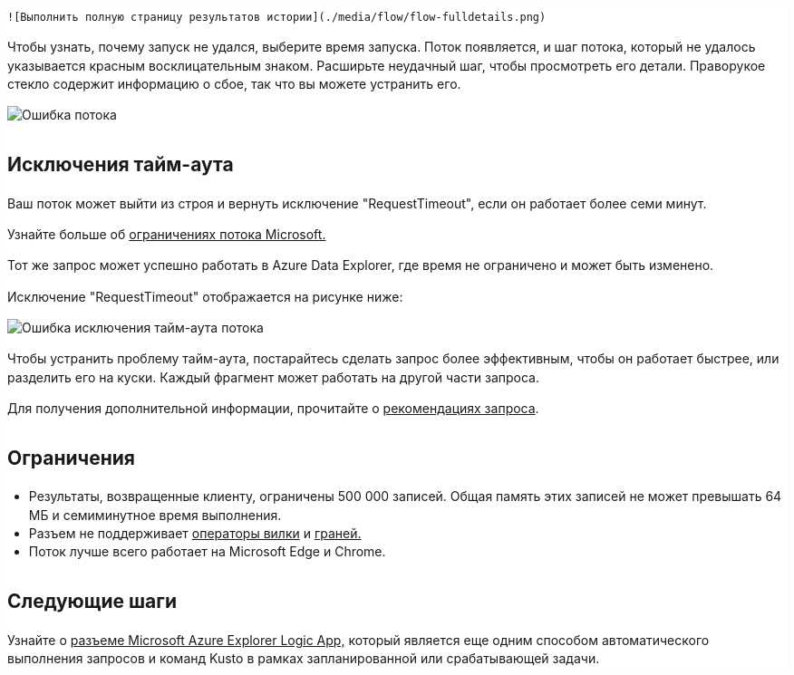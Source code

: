     ![Выполнить полную страницу результатов истории](./media/flow/flow-fulldetails.png) 

Чтобы узнать, почему запуск не удался, выберите время запуска. Поток появляется, и шаг потока, который не удалось указывается красным восклицательным знаком. Расширьте неудачный шаг, чтобы просмотреть его детали. Праворукое стекло содержит информацию о сбое, так что вы можете устранить его.

![Ошибка потока](./media/flow/flow-error.png)

## <a name="timeout-exceptions"></a>Исключения тайм-аута

Ваш поток может выйти из строя и вернуть исключение "RequestTimeout", если он работает более семи минут.

Узнайте больше об [ограничениях потока Microsoft.](#limitations)
    
Тот же запрос может успешно работать в Azure Data Explorer, где время не ограничено и может быть изменено.
            
Исключение "RequestTimeout" отображается на рисунке ниже:
    
![Ошибка исключения тайм-аута потока](./media/flow/flow-requesttimeout.png)
    
Чтобы устранить проблему тайм-аута, постарайтесь сделать запрос более эффективным, чтобы он работает быстрее, или разделить его на куски. Каждый фрагмент может работать на другой части запроса.

Для получения дополнительной информации, прочитайте о [рекомендациях запроса](https://docs.microsoft.com/azure/kusto/query/best-practices).

## <a name="limitations"></a>Ограничения

* Результаты, возвращенные клиенту, ограничены 500 000 записей. Общая память этих записей не может превышать 64 МБ и семиминутное время выполнения.
* Разъем не поддерживает [операторы вилки](https://docs.microsoft.com/azure/kusto/query/forkoperator) и [граней.](https://docs.microsoft.com/azure/kusto/query/facetoperator)
* Поток лучше всего работает на Microsoft Edge и Chrome.

## <a name="next-steps"></a>Следующие шаги

Узнайте о [разъеме Microsoft Azure Explorer Logic App,](https://docs.microsoft.com/azure/kusto/tools/logicapps) который является еще одним способом автоматического выполнения запросов и команд Kusto в рамках запланированной или срабатывающей задачи.
